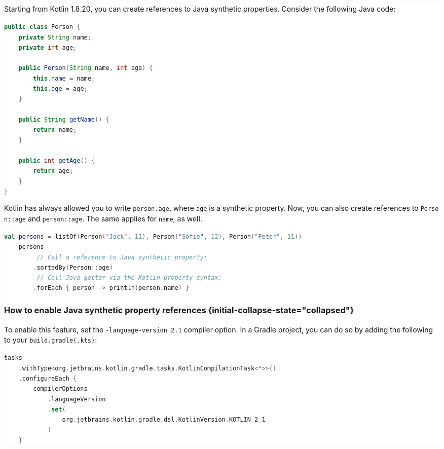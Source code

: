Starting from Kotlin 1.8.20, you can create references to Java synthetic properties. Consider the following Java code:

```java
public class Person {
    private String name;
    private int age;

    public Person(String name, int age) {
        this.name = name;
        this.age = age;
    }

    public String getName() {
        return name;
    }

    public int getAge() {
        return age;
    }
}
```

Kotlin has always allowed you to write `person.age`, where `age` is a synthetic property. Now, you can also 
create references to `Person::age` and `person::age`. The same applies for `name`, as well.

```kotlin
val persons = listOf(Person("Jack", 11), Person("Sofie", 12), Person("Peter", 11))
    persons
         // Call a reference to Java synthetic property:
        .sortedBy(Person::age)
         // Call Java getter via the Kotlin property syntax:
        .forEach { person -> println(person.name) }
```

### How to enable Java synthetic property references {initial-collapse-state="collapsed"}

To enable this feature, set the `-language-version 2.1` compiler option. In a Gradle project, you can do so 
by adding the following to your `build.gradle(.kts)`:

<tabs group="build-script">
<tab title="Kotlin" group-key="kotlin">

```kotlin
tasks
    .withType<org.jetbrains.kotlin.gradle.tasks.KotlinCompilationTask<*>>()
    .configureEach {
        compilerOptions
            .languageVersion
            .set(
                org.jetbrains.kotlin.gradle.dsl.KotlinVersion.KOTLIN_2_1
            )
    }
```
